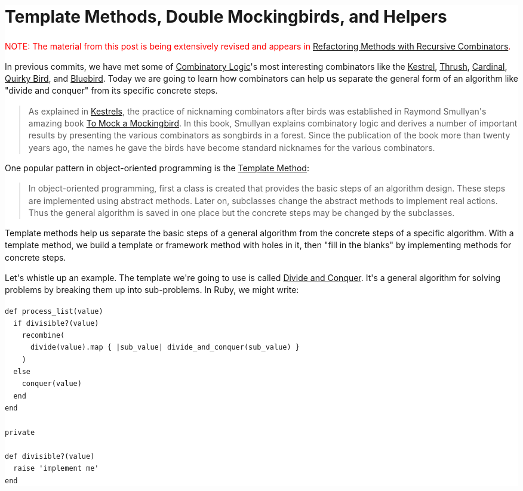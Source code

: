 Template Methods, Double Mockingbirds, and Helpers
===

<font color="red">NOTE: The material from this post is being extensively revised and appears in [Refactoring Methods with Recursive Combinators](http://github.com/raganwald/homoiconic/tree/master/2008-11-23/recursive_combinators.md#readme).</font>

In previous commits, we have met some of [Combinatory Logic](http://en.wikipedia.org/wiki/Combinatory_logic)'s most interesting combinators like the [Kestrel](http://github.com/raganwald/homoiconic/tree/master/2008-10-29/kestrel.markdown#readme), [Thrush](http://github.com/raganwald/homoiconic/tree/master/2008-10-30/thrush.markdown#readme), [Cardinal](http://github.com/raganwald/homoiconic/tree/master/2008-10-31/songs_of_the_cardinal.markdown "Songs of the Cardinal"), [Quirky Bird](http://github.com/raganwald/homoiconic/tree/master/2008-11-04/quirky_birds_and_meta_syntactic_programming.markdown "Quirky Birds and Meta-Syntactic Programming"), and [Bluebird](http://github.com/raganwald/homoiconic/tree/master/2008-11-07/from_birds_that_compose_to_method_advice.markdown "Aspect-Oriented Programming in Ruby using Combinator Birds"). Today we are going to learn how combinators can help us separate the general form of an algorithm like "divide and conquer" from its specific concrete steps.

> As explained in [Kestrels](http://github.com/raganwald/homoiconic/tree/master/2008-10-29/kestrel.markdown#readme), the practice of nicknaming combinators after birds was established in Raymond Smullyan's amazing book [To Mock a Mockingbird](http://www.amazon.com/gp/product/0192801422?ie=UTF8&tag=raganwald001-20&linkCode=as2&camp=1789&creative=9325&creativeASIN=0192801422). In this book, Smullyan explains combinatory logic and derives a number of important results by presenting the various combinators as songbirds in a forest. Since the publication of the book more than twenty years ago, the names he gave the birds have become standard nicknames for the various combinators.

One popular pattern in object-oriented programming is the [Template Method](http://en.wikipedia.org/wiki/Template_method_pattern "Template method pattern - Wikipedia, the free encyclopedia"):

> In object-oriented programming, first a class is created that provides the basic steps of an algorithm design. These steps are implemented using abstract methods. Later on, subclasses change the abstract methods to implement real actions. Thus the general algorithm is saved in one place but the concrete steps may be changed by the subclasses.

Template methods help us separate the basic steps of a general algorithm from the concrete steps of a specific algorithm. With a template method, we build a template or framework method with holes in it, then "fill in the blanks" by implementing methods for concrete steps.

Let's whistle up an example. The template we're going to use is called [Divide and Conquer](http://www.cs.berkeley.edu/~vazirani/algorithms/chap2.pdf). It's a general algorithm for solving problems by breaking them up into sub-problems. In Ruby, we might write:
  
	def process_list(value)
	  if divisible?(value)
	    recombine(
	      divide(value).map { |sub_value| divide_and_conquer(sub_value) }
	    )
	  else
	    conquer(value)
	  end
	end

	private

	def divisible?(value)
	  raise 'implement me'
	end
